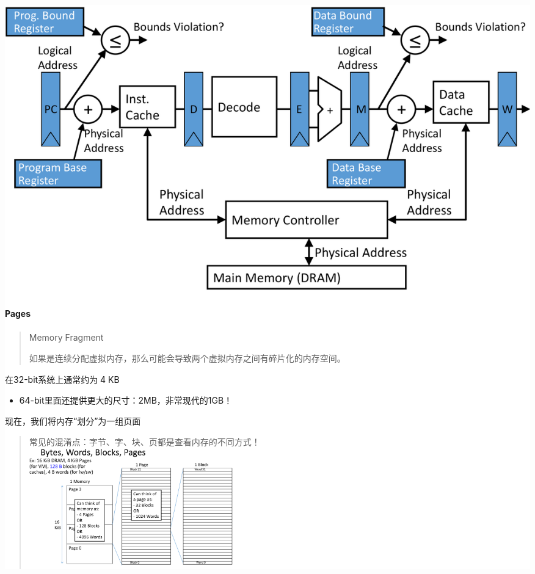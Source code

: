 ![image-20240521095522496](image-20240521095522496.png)

#### Pages

> Memory Fragment
>
> 如果是连续分配虚拟内存，那么可能会导致两个虚拟内存之间有碎片化的内存空间。

在32-bit系统上通常约为 4 KB

- 64-bit里面还提供更大的尺寸：2MB，非常现代的1GB！

现在，我们将内存“划分”为一组页面

<blockquote alt="info">常见的混淆点：字节、字、块、页都是查看内存的不同方式！<br/><img src="image-20240521101432120.png" alt="image-20240521101432120" style="zoom:33%;" /></blockquote>

